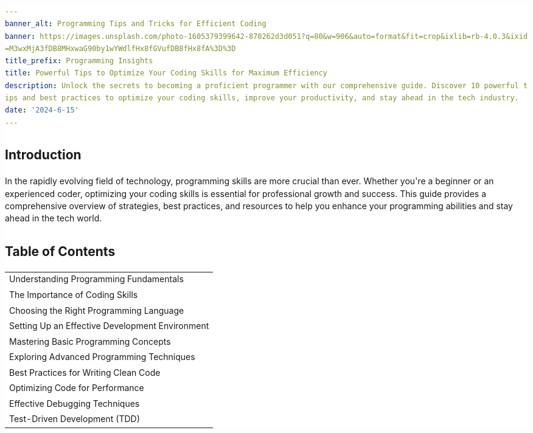 ```yaml
---
banner_alt: Programming Tips and Tricks for Efficient Coding
banner: https://images.unsplash.com/photo-1605379399642-870262d3d051?q=80&w=906&auto=format&fit=crop&ixlib=rb-4.0.3&ixid=M3wxMjA3fDB8MHxwaG90by1wYWdlfHx8fGVufDB8fHx8fA%3D%3D
title_prefix: Programming Insights
title: Powerful Tips to Optimize Your Coding Skills for Maximum Efficiency
description: Unlock the secrets to becoming a proficient programmer with our comprehensive guide. Discover 10 powerful tips and best practices to optimize your coding skills, improve your productivity, and stay ahead in the tech industry.
date: '2024-6-15'
---
```


## Introduction

In the rapidly evolving field of technology, programming skills are more crucial than ever. Whether you're a beginner or an experienced coder, optimizing your coding skills is essential for professional growth and success. This guide provides a comprehensive overview of strategies, best practices, and resources to help you enhance your programming abilities and stay ahead in the tech world.

## Table of Contents

<table>
  <tr>
   <td>Understanding Programming Fundamentals
   </td>
  </tr>
  <tr>
   <td>The Importance of Coding Skills
   </td>
  </tr>
  <tr>
   <td>Choosing the Right Programming Language
   </td>
  </tr>
  <tr>
   <td>Setting Up an Effective Development Environment
   </td>
  </tr>
  <tr>
   <td>Mastering Basic Programming Concepts
   </td>
  </tr>
  <tr>
   <td>Exploring Advanced Programming Techniques
   </td>
  </tr>
  <tr>
   <td>Best Practices for Writing Clean Code
   </td>
  </tr>
  <tr>
   <td>Optimizing Code for Performance
   </td>
  </tr>
  <tr>
   <td>Effective Debugging Techniques
   </td>
  </tr>
  <tr>
   <td>Test-Driven Development (TDD)
   </td>